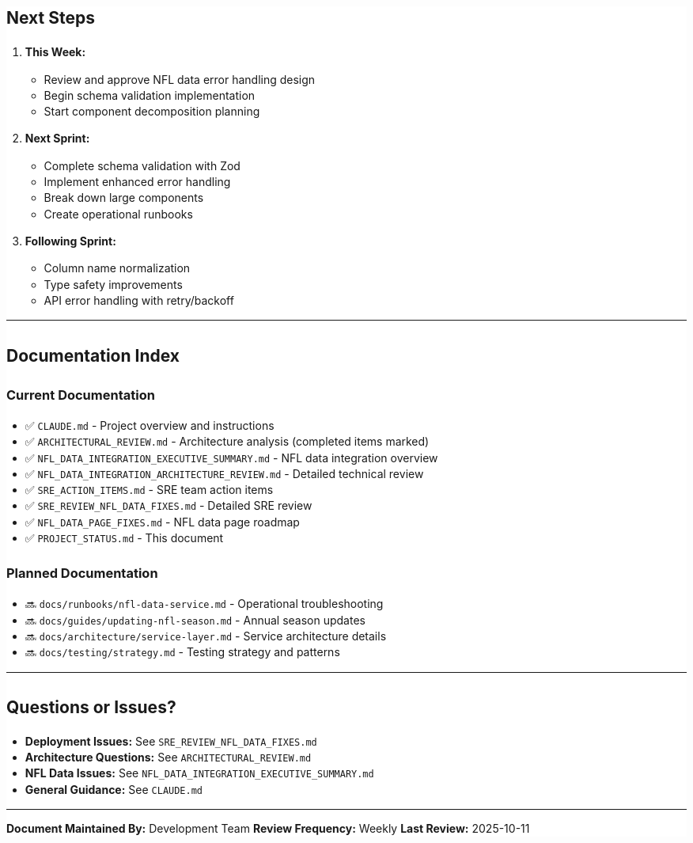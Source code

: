 
## Next Steps

1. **This Week:**
   - Review and approve NFL data error handling design
   - Begin schema validation implementation
   - Start component decomposition planning

2. **Next Sprint:**
   - Complete schema validation with Zod
   - Implement enhanced error handling
   - Break down large components
   - Create operational runbooks

3. **Following Sprint:**
   - Column name normalization
   - Type safety improvements
   - API error handling with retry/backoff

---

## Documentation Index

### Current Documentation
- ✅ `CLAUDE.md` - Project overview and instructions
- ✅ `ARCHITECTURAL_REVIEW.md` - Architecture analysis (completed items marked)
- ✅ `NFL_DATA_INTEGRATION_EXECUTIVE_SUMMARY.md` - NFL data integration overview
- ✅ `NFL_DATA_INTEGRATION_ARCHITECTURE_REVIEW.md` - Detailed technical review
- ✅ `SRE_ACTION_ITEMS.md` - SRE team action items
- ✅ `SRE_REVIEW_NFL_DATA_FIXES.md` - Detailed SRE review
- ✅ `NFL_DATA_PAGE_FIXES.md` - NFL data page roadmap
- ✅ `PROJECT_STATUS.md` - This document

### Planned Documentation
- 🔜 `docs/runbooks/nfl-data-service.md` - Operational troubleshooting
- 🔜 `docs/guides/updating-nfl-season.md` - Annual season updates
- 🔜 `docs/architecture/service-layer.md` - Service architecture details
- 🔜 `docs/testing/strategy.md` - Testing strategy and patterns

---

## Questions or Issues?

- **Deployment Issues:** See `SRE_REVIEW_NFL_DATA_FIXES.md`
- **Architecture Questions:** See `ARCHITECTURAL_REVIEW.md`
- **NFL Data Issues:** See `NFL_DATA_INTEGRATION_EXECUTIVE_SUMMARY.md`
- **General Guidance:** See `CLAUDE.md`

---

**Document Maintained By:** Development Team
**Review Frequency:** Weekly
**Last Review:** 2025-10-11
